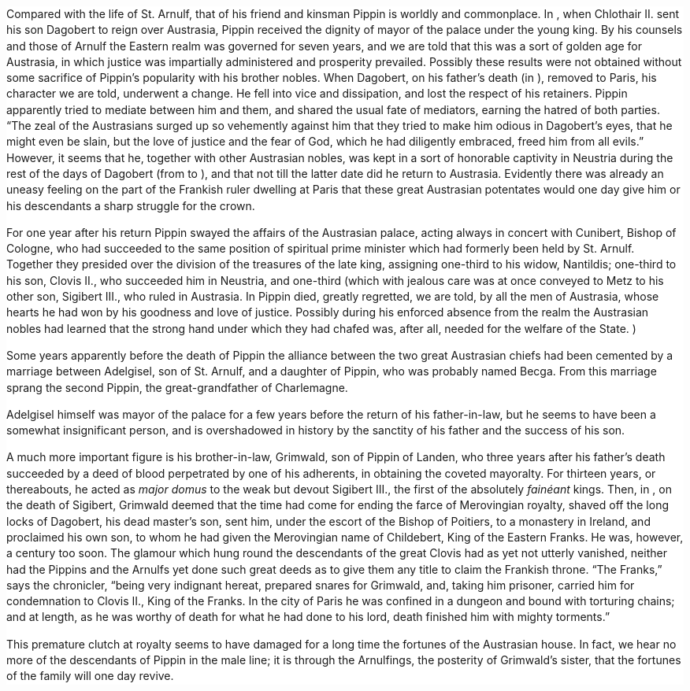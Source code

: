 Compared with the life of St. Arnulf, that of his friend and kinsman Pippin is worldly and commonplace. In  , when Chlothair II. sent his son Dagobert to reign over Austrasia, Pippin received the dignity of mayor of the palace under the young king. By his counsels and those of Arnulf the Eastern  realm was governed for seven years, and we are told that this was a sort of golden age for Austrasia, in which justice was impartially administered and prosperity prevailed. Possibly these results were not obtained without some sacrifice of Pippin’s popularity with his brother nobles. When Dagobert, on his father’s death (in ), removed to Paris, his character we are told, underwent a change. He fell into vice and dissipation, and lost the respect of his retainers. Pippin apparently tried to mediate between him and them, and shared the usual fate of mediators, earning the hatred of both parties. “The zeal of the Austrasians surged up so vehemently against him that they tried to make him odious in Dagobert’s eyes, that he might even be slain, but the love of justice and the fear of God, which he had diligently embraced, freed him from all evils.” However, it seems that he, together with other Austrasian nobles, was kept in a sort of honorable captivity in Neustria during the rest of the days of Dagobert (from   to ), and that not till the latter date did he return to Austrasia. Evidently there was already an uneasy feeling on the part of the Frankish ruler dwelling at Paris that these great Austrasian potentates would one day give him or his descendants a sharp struggle for the crown.

For one year after his return Pippin swayed the  affairs of the Austrasian palace, acting always in concert with Cunibert, Bishop of Cologne, who had succeeded to the same position of spiritual prime minister which had formerly been held by St. Arnulf. Together they presided over the division of the treasures of the late king, assigning one-third to his widow, Nantildis; one-third to his son, Clovis II., who succeeded him in Neustria, and one-third (which with jealous care was at once conveyed to Metz to his other son, Sigibert III., who ruled in Austrasia. In   Pippin died, greatly regretted, we are told, by all the men of Austrasia, whose hearts he had won by his goodness and love of justice. Possibly during his enforced absence from the realm the Austrasian nobles had learned that the strong hand under which they had chafed was, after all, needed for the welfare of the State. ) 

Some years apparently before the death of Pippin the alliance between the two great Austrasian chiefs had been cemented by a marriage between Adelgisel, son of St. Arnulf, and a daughter of Pippin, who was probably named Becga. From this marriage sprang the second Pippin, the great-grandfather of Charlemagne.

Adelgisel himself was mayor of the palace for a few years before the return of his father-in-law, but he seems to have been a somewhat insignificant  person, and is overshadowed in history by the sanctity of his father and the success of his son.

A much more important figure is his brother-in-law, Grimwald, son of Pippin of Landen, who three years after his father’s death succeeded by a deed of blood perpetrated by one of his adherents, in obtaining the coveted mayoralty. For thirteen years, or thereabouts, he acted as _major domus_ to the weak but devout Sigibert III., the first of the absolutely _fainéant_ kings. Then, in  , on the death of Sigibert, Grimwald deemed that the time had come for ending the farce of Merovingian royalty, shaved off the long locks of Dagobert, his dead master’s son, sent him, under the escort of the Bishop of Poitiers, to a monastery in Ireland, and proclaimed his own son, to whom he had given the Merovingian name of Childebert, King of the Eastern Franks. He was, however, a century too soon. The glamour which hung round the descendants of the great Clovis had as yet not utterly vanished, neither had the Pippins and the Arnulfs yet done such great deeds as to give them any title to claim the Frankish throne. “The Franks,” says the chronicler, “being very indignant hereat, prepared snares for Grimwald, and, taking him prisoner, carried him for condemnation to Clovis II., King of the Franks. In the city of Paris he was confined in a dungeon and bound with torturing  chains; and at length, as he was worthy of death for what he had done to his lord, death finished him with mighty torments.”

This premature clutch at royalty seems to have damaged for a long time the fortunes of the Austrasian house. In fact, we hear no more of the descendants of Pippin in the male line; it is through the Arnulfings, the posterity of Grimwald’s sister, that the fortunes of the family will one day revive.
